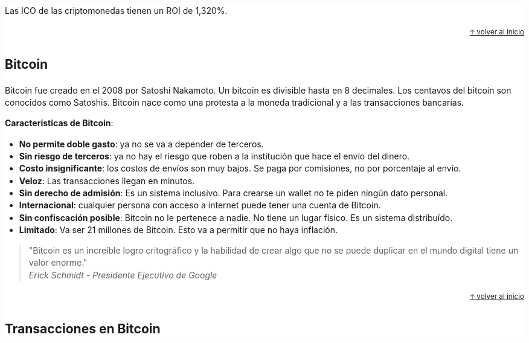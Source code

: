 Las ICO de las criptomonedas tienen un ROI de 1,320%.

<div align="right">
  <small><a href="#tabla-de-contenido">🡡 volver al inicio</a></small>
</div>

## Bitcoin

Bitcoin fue creado en el 2008 por Satoshi Nakamoto. Un bitcoin es divisible hasta en 8 decimales. Los centavos del bitcoin son conocidos como Satoshis. Bitcoin nace como una protesta a la moneda tradicional y a las transacciones bancarias.

**Características de Bitcoin**:
* **No permite doble gasto**: ya no se va a depender de terceros.
* **Sin riesgo de terceros**: ya no hay el riesgo que roben a la institución que hace el envío del dinero.
* **Costo insignificante**: los costos de envíos son muy bajos. Se paga por comisiones, no por porcentaje al envío.
* **Veloz**: Las transacciones llegan en minutos.
* **Sin derecho de admisión**: Es un sistema inclusivo. Para crearse un wallet no te piden ningún dato personal.
* **Internacional**: cualquier persona con acceso a internet puede tener una cuenta de Bitcoin.
* **Sin confiscación posible**: Bitcoin no le pertenece a nadie. No tiene un lugar físico. Es un sistema distribuído.
* **Limitado**: Va ser 21 millones de Bitcoin. Esto va a permitir que no haya inflación.

>"Bitcoin es un increíble logro critográfico y la habilidad de crear algo que no se puede duplicar en el mundo digital tiene un valor enorme."  
>*Erick Schmidt - Presidente Ejecutivo de Google*

<div align="right">
  <small><a href="#tabla-de-contenido">🡡 volver al inicio</a></small>
</div>

## Transacciones en Bitcoin

<div align="center">